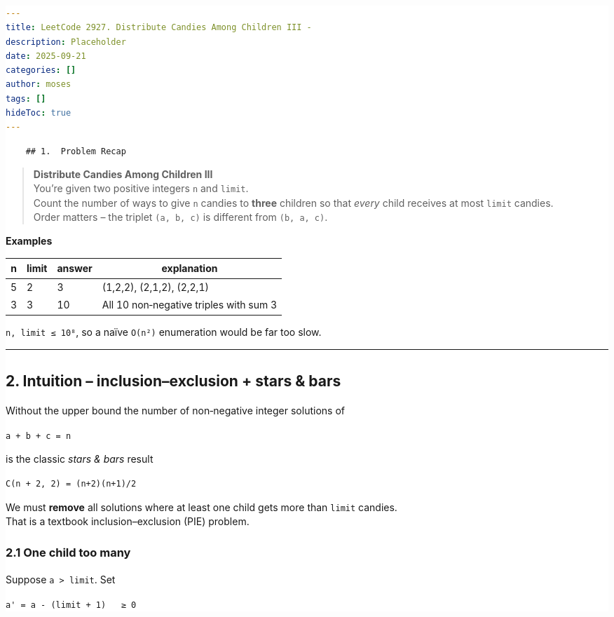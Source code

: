 ```yaml
---
title: LeetCode 2927. Distribute Candies Among Children III - 
description: Placeholder
date: 2025-09-21
categories: []
author: moses
tags: []
hideToc: true
---
```

        ## 1.  Problem Recap

> **Distribute Candies Among Children III**  
>  You’re given two positive integers `n` and `limit`.  
>  Count the number of ways to give `n` candies to **three** children so that
>  *every* child receives at most `limit` candies.  
>  Order matters – the triplet `(a, b, c)` is different from `(b, a, c)`.

**Examples**

| n | limit | answer | explanation |
|---|-------|--------|-------------|
| 5 | 2 | 3 | (1,2,2), (2,1,2), (2,2,1) |
| 3 | 3 | 10 | All 10 non‑negative triples with sum 3 |

`n, limit ≤ 10⁸`, so a naïve `O(n²)` enumeration would be far too slow.

--------------------------------------------------------------------

## 2.  Intuition – inclusion–exclusion + stars & bars

Without the upper bound the number of non‑negative integer solutions of

```
a + b + c = n
```

is the classic *stars & bars* result  

```
C(n + 2, 2) = (n+2)(n+1)/2
```

We must **remove** all solutions where at least one child gets more than `limit` candies.  
That is a textbook inclusion–exclusion (PIE) problem.

### 2.1  One child too many

Suppose `a > limit`.  Set  

```
a' = a - (limit + 1)   ≥ 0
```

